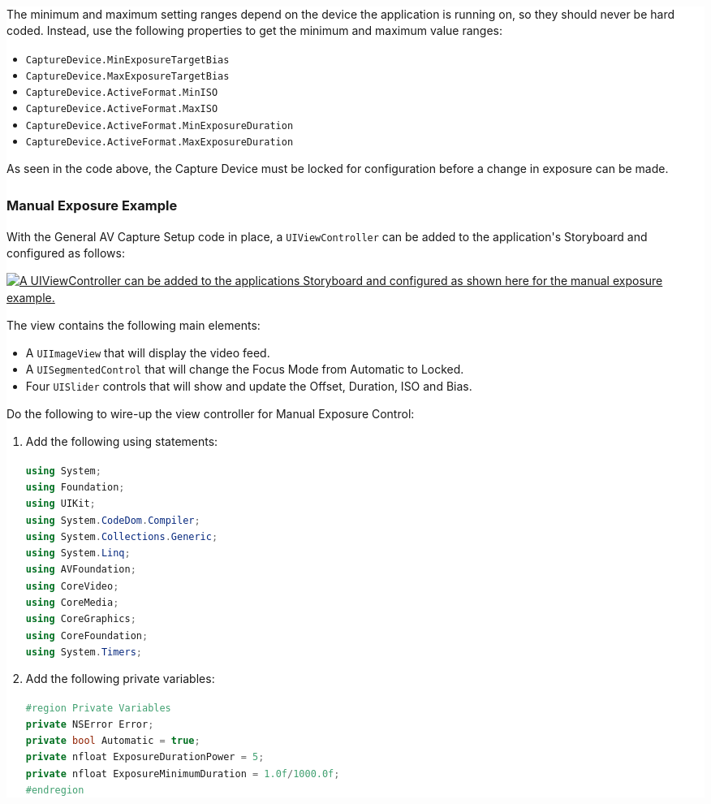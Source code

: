 The minimum and maximum setting ranges depend on the device the application is running on, so they should never be hard coded. Instead, use the following properties to get the minimum and maximum value ranges:

- `CaptureDevice.MinExposureTargetBias`
- `CaptureDevice.MaxExposureTargetBias`
- `CaptureDevice.ActiveFormat.MinISO`
- `CaptureDevice.ActiveFormat.MaxISO`
- `CaptureDevice.ActiveFormat.MinExposureDuration`
- `CaptureDevice.ActiveFormat.MaxExposureDuration`

As seen in the code above, the Capture Device must be locked for configuration before a change in exposure can be made.

### Manual Exposure Example

With the General AV Capture Setup code in place, a `UIViewController` can be added to the application's Storyboard and configured as follows:

[![A UIViewController can be added to the applications Storyboard and configured as shown here for the manual exposure example.](intro-to-manual-camera-controls-images/image12.png)](intro-to-manual-camera-controls-images/image12.png#lightbox)

The view contains the following main elements:

- A  `UIImageView` that will display the video feed.
- A  `UISegmentedControl` that will change the Focus Mode from Automatic to Locked.
- Four  `UISlider` controls that will show and update the Offset, Duration, ISO and Bias.

Do the following to wire-up the view controller for Manual Exposure Control:

1. Add the following using statements:

    ```csharp
    using System;
    using Foundation;
    using UIKit;
    using System.CodeDom.Compiler;
    using System.Collections.Generic;
    using System.Linq;
    using AVFoundation;
    using CoreVideo;
    using CoreMedia;
    using CoreGraphics;
    using CoreFoundation;
    using System.Timers;
    ```

1. Add the following private variables:

    ```csharp
    #region Private Variables
    private NSError Error;
    private bool Automatic = true;
    private nfloat ExposureDurationPower = 5;
    private nfloat ExposureMinimumDuration = 1.0f/1000.0f;
    #endregion
    ```
